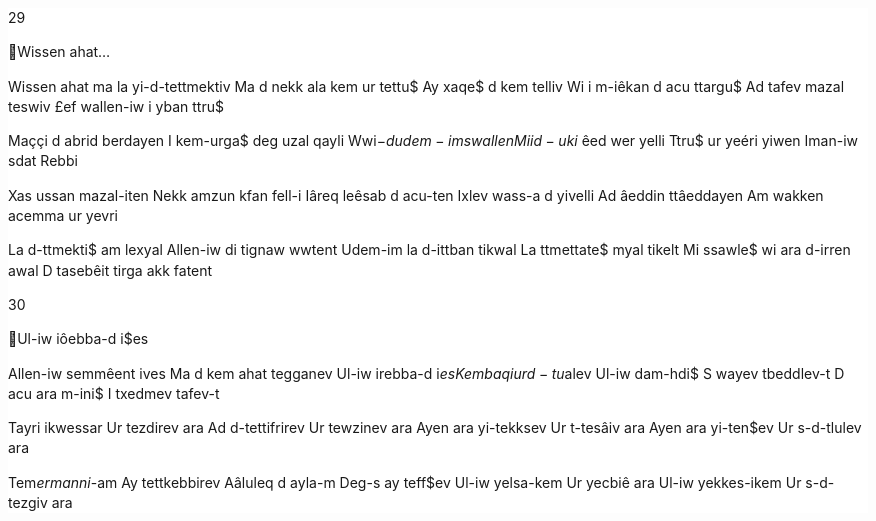 29

Wissen ahat…

Wissen ahat ma la yi-d-tettmektiv
Ma d nekk ala kem ur tettu$
Ay xaqe$ d kem telliv
Wi i m-iêkan d acu ttargu$
Ad tafev mazal teswiv
£ef wallen-iw i yban ttru$

Maççi d abrid berdayen
I kem-urga$ deg uzal qayli
Wwi$-d udem-im s wallen
Mi i d-uki$ êed wer yelli
Ttru$ ur yeéri yiwen
Iman-iw sdat Rebbi

Xas ussan mazal-iten
Nekk amzun kfan fell-i
Iâreq leêsab d acu-ten
Ixlev wass-a d yivelli
Ad âeddin ttâeddayen
Am wakken acemma ur yevri

La d-ttmekti$ am lexyal
Allen-iw di tignaw wwtent
Udem-im la d-ittban tikwal
La ttmettate$ myal tikelt
Mi ssawle$ wi ara d-irren awal
D tasebêit tirga akk fatent

30

Ul-iw iôebba-d i$es

Allen-iw semmêent ives
Ma d kem ahat tegganev
Ul-iw irebba-d i$es
Kem baqi ur d-tu$alev
Ul-iw dam-hdi$
S wayev tbeddlev-t
D acu ara m-ini$
I txedmev tafev-t

Tayri ikwessar
Ur tezdirev ara
Ad d-tettifrirev
Ur tewzinev ara
Ayen ara yi-tekksev
Ur t-tesâiv ara
Ayen ara yi-ten$ev
Ur s-d-tlulev ara

Tem$er ma nni$-am
Ay tettkebbirev
Aâluleq d ayla-m
Deg-s ay teff$ev
Ul-iw yelsa-kem
Ur yecbiê ara
Ul-iw yekkes-ikem
Ur s-d-tezgiv ara
